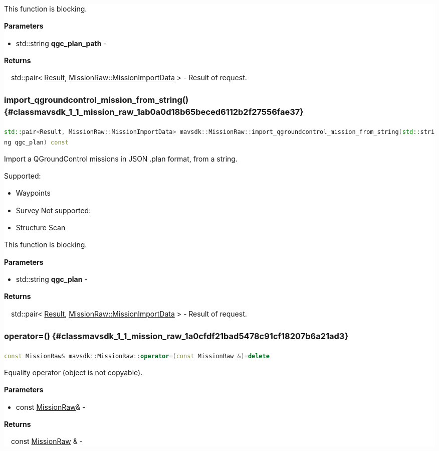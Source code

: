 
This function is blocking.

**Parameters**

* std::string **qgc_plan_path** - 

**Returns**

&emsp;std::pair< [Result](classmavsdk_1_1_mission_raw.md#classmavsdk_1_1_mission_raw_1a7ea2a624818ebb5a3e209cc275d58eaf), [MissionRaw::MissionImportData](structmavsdk_1_1_mission_raw_1_1_mission_import_data.md) > - Result of request.

### import_qgroundcontrol_mission_from_string() {#classmavsdk_1_1_mission_raw_1ab0a0d18b65beced6112b2f27556fae37}
```cpp
std::pair<Result, MissionRaw::MissionImportData> mavsdk::MissionRaw::import_qgroundcontrol_mission_from_string(std::string qgc_plan) const
```


Import a QGroundControl missions in JSON .plan format, from a string.

Supported:
<ul>
<li><p>Waypoints</p>
</li>
<li><p>Survey Not supported:</p>
</li>
<li><p>Structure Scan</p>
</li>
</ul>


This function is blocking.

**Parameters**

* std::string **qgc_plan** - 

**Returns**

&emsp;std::pair< [Result](classmavsdk_1_1_mission_raw.md#classmavsdk_1_1_mission_raw_1a7ea2a624818ebb5a3e209cc275d58eaf), [MissionRaw::MissionImportData](structmavsdk_1_1_mission_raw_1_1_mission_import_data.md) > - Result of request.

### operator=() {#classmavsdk_1_1_mission_raw_1a0cfdf21bad5478c91cf18207b6a21ad3}
```cpp
const MissionRaw& mavsdk::MissionRaw::operator=(const MissionRaw &)=delete
```


Equality operator (object is not copyable).


**Parameters**

* const [MissionRaw](classmavsdk_1_1_mission_raw.md)&  - 

**Returns**

&emsp;const [MissionRaw](classmavsdk_1_1_mission_raw.md) & - 